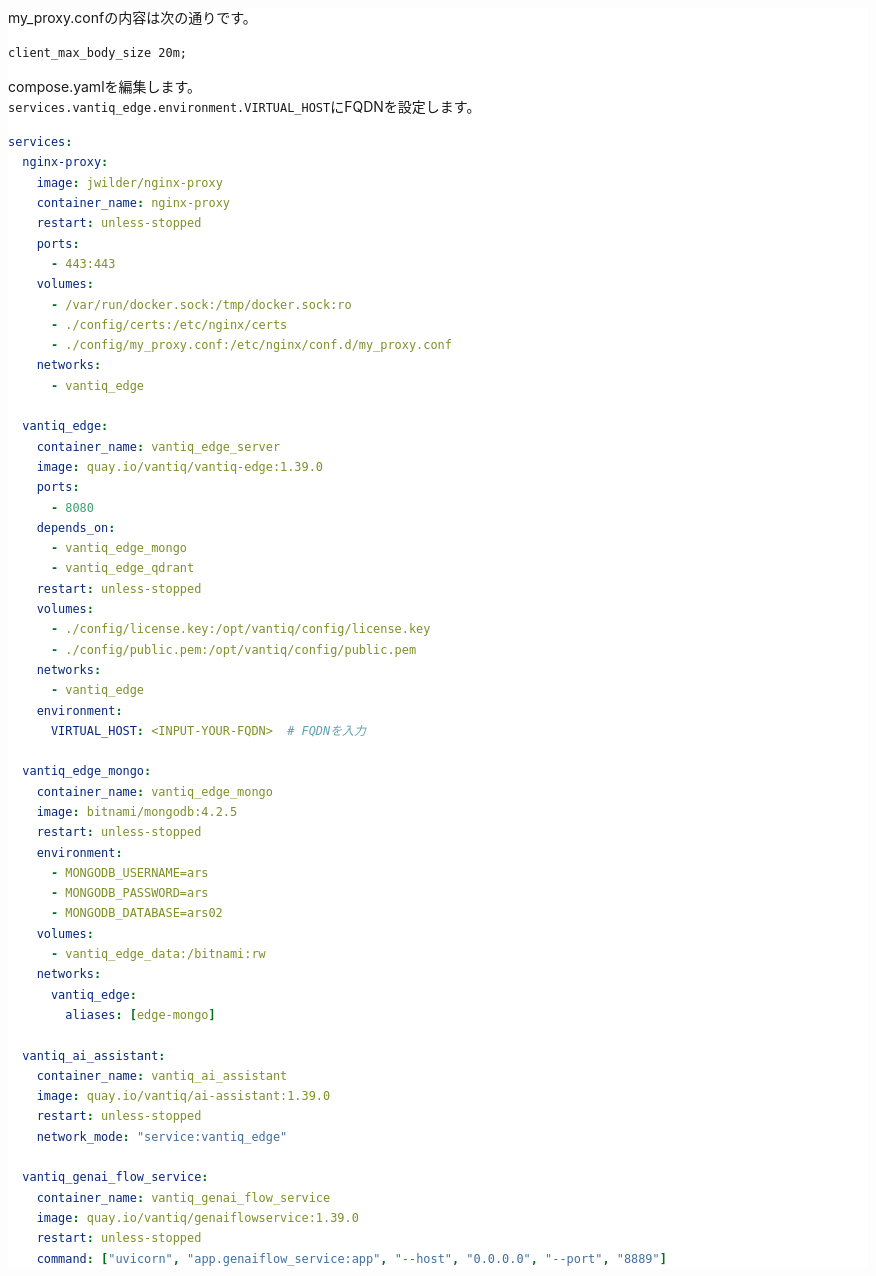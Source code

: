 my_proxy.confの内容は次の通りです。  
```
client_max_body_size 20m;
```

compose.yamlを編集します。  
`services.vantiq_edge.environment.VIRTUAL_HOST`にFQDNを設定します。  

```yaml
services:
  nginx-proxy:
    image: jwilder/nginx-proxy
    container_name: nginx-proxy
    restart: unless-stopped
    ports:
      - 443:443
    volumes:
      - /var/run/docker.sock:/tmp/docker.sock:ro
      - ./config/certs:/etc/nginx/certs
      - ./config/my_proxy.conf:/etc/nginx/conf.d/my_proxy.conf
    networks:
      - vantiq_edge

  vantiq_edge:
    container_name: vantiq_edge_server
    image: quay.io/vantiq/vantiq-edge:1.39.0
    ports:
      - 8080
    depends_on:
      - vantiq_edge_mongo
      - vantiq_edge_qdrant
    restart: unless-stopped
    volumes:
      - ./config/license.key:/opt/vantiq/config/license.key
      - ./config/public.pem:/opt/vantiq/config/public.pem
    networks:
      - vantiq_edge
    environment:
      VIRTUAL_HOST: <INPUT-YOUR-FQDN>  # FQDNを入力

  vantiq_edge_mongo:
    container_name: vantiq_edge_mongo
    image: bitnami/mongodb:4.2.5
    restart: unless-stopped
    environment:
      - MONGODB_USERNAME=ars
      - MONGODB_PASSWORD=ars
      - MONGODB_DATABASE=ars02
    volumes:
      - vantiq_edge_data:/bitnami:rw
    networks:
      vantiq_edge:
        aliases: [edge-mongo]

  vantiq_ai_assistant:
    container_name: vantiq_ai_assistant
    image: quay.io/vantiq/ai-assistant:1.39.0
    restart: unless-stopped
    network_mode: "service:vantiq_edge"

  vantiq_genai_flow_service:
    container_name: vantiq_genai_flow_service
    image: quay.io/vantiq/genaiflowservice:1.39.0
    restart: unless-stopped
    command: ["uvicorn", "app.genaiflow_service:app", "--host", "0.0.0.0", "--port", "8889"]
```
